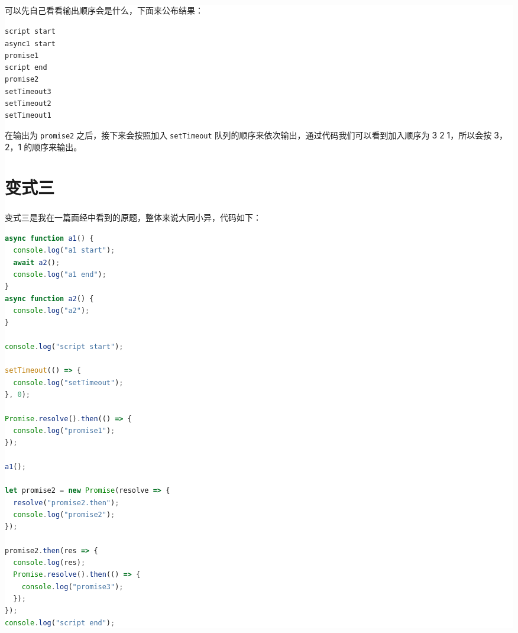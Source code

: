 
可以先自己看看输出顺序会是什么，下面来公布结果：

```
script start
async1 start
promise1
script end
promise2
setTimeout3
setTimeout2
setTimeout1
```

在输出为 `promise2` 之后，接下来会按照加入 `setTimeout` 队列的顺序来依次输出，通过代码我们可以看到加入顺序为 3 2 1，所以会按 3，2，1 的顺序来输出。

# 变式三

变式三是我在一篇面经中看到的原题，整体来说大同小异，代码如下：

```js
async function a1() {
  console.log("a1 start");
  await a2();
  console.log("a1 end");
}
async function a2() {
  console.log("a2");
}

console.log("script start");

setTimeout(() => {
  console.log("setTimeout");
}, 0);

Promise.resolve().then(() => {
  console.log("promise1");
});

a1();

let promise2 = new Promise(resolve => {
  resolve("promise2.then");
  console.log("promise2");
});

promise2.then(res => {
  console.log(res);
  Promise.resolve().then(() => {
    console.log("promise3");
  });
});
console.log("script end");
```
